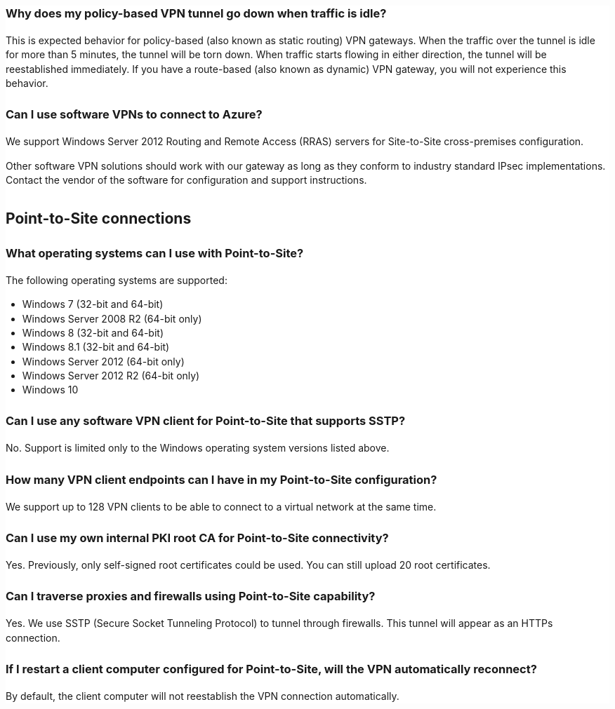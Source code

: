 ### Why does my policy-based VPN tunnel go down when traffic is idle?
This is expected behavior for policy-based (also known as static routing) VPN gateways. When the traffic over the tunnel is idle for more than 5 minutes, the tunnel will be torn down. When traffic starts flowing in either direction, the tunnel will be reestablished immediately. If you have a route-based (also known as dynamic) VPN gateway, you will not experience this behavior.

### Can I use software VPNs to connect to Azure?
We support Windows Server 2012 Routing and Remote Access (RRAS) servers for Site-to-Site cross-premises configuration.

Other software VPN solutions should work with our gateway as long as they conform to industry standard IPsec implementations. Contact the vendor of the software for configuration and support instructions.

## Point-to-Site connections
### What operating systems can I use with Point-to-Site?
The following operating systems are supported:

* Windows 7 (32-bit and 64-bit)
* Windows Server 2008 R2 (64-bit only)
* Windows 8 (32-bit and 64-bit)
* Windows 8.1 (32-bit and 64-bit)
* Windows Server 2012 (64-bit only)
* Windows Server 2012 R2 (64-bit only)
* Windows 10

### Can I use any software VPN client for Point-to-Site that supports SSTP?
No. Support is limited only to the Windows operating system versions listed above.

### How many VPN client endpoints can I have in my Point-to-Site configuration?
We support up to 128 VPN clients to be able to connect to a virtual network at the same time.

### Can I use my own internal PKI root CA for Point-to-Site connectivity?
Yes. Previously, only self-signed root certificates could be used. You can still upload 20 root certificates.

### Can I traverse proxies and firewalls using Point-to-Site capability?
Yes. We use SSTP (Secure Socket Tunneling Protocol) to tunnel through firewalls. This tunnel will appear as an HTTPs connection.

### If I restart a client computer configured for Point-to-Site, will the VPN automatically reconnect?
By default, the client computer will not reestablish the VPN connection automatically.
